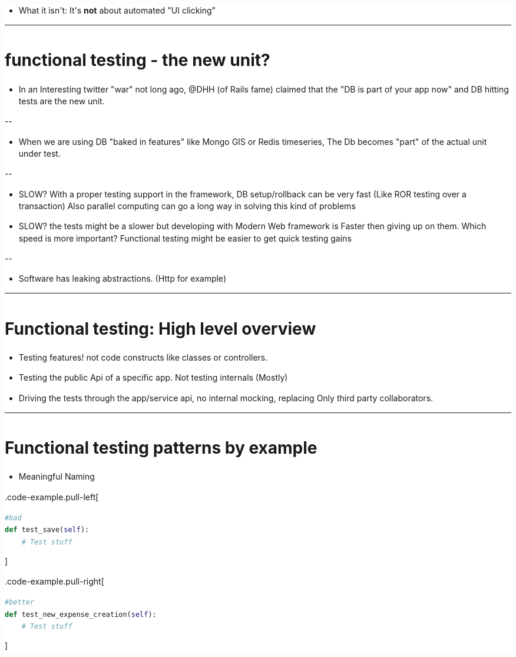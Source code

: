 * What it isn't: It's **not** about automated "UI clicking"

---

# functional testing - the new unit?

* In an Interesting twitter "war" not long ago, @DHH (of Rails fame) claimed that the "DB is part of your app now" and DB hitting tests are the new unit.

--

* When we are using DB "baked in features" like Mongo GIS or Redis timeseries, The Db becomes "part" of the actual unit under test.

--
* SLOW? With a proper testing support in the framework, DB setup/rollback can be very fast (Like ROR testing over a transaction) Also parallel computing can go a long way in solving this kind of problems

* SLOW? the tests might be a slower but developing with Modern Web framework is Faster then giving up on them. Which speed is more important? 
Functional testing might be easier to get quick testing gains

--

* Software has leaking abstractions. (Http for example)  
 
---

# Functional testing: High level overview

* Testing features! not code constructs like classes or controllers.

* Testing the public Api of a specific app. Not testing internals (Mostly)

* Driving the tests through the app/service api, no internal mocking, replacing Only third party collaborators.

---

# Functional testing patterns by example

* Meaningful Naming

.code-example.pull-left[
```python
#bad
def test_save(self):
    # Test stuff
```
]

.code-example.pull-right[
```python
#better
def test_new_expense_creation(self):
    # Test stuff
```
]
